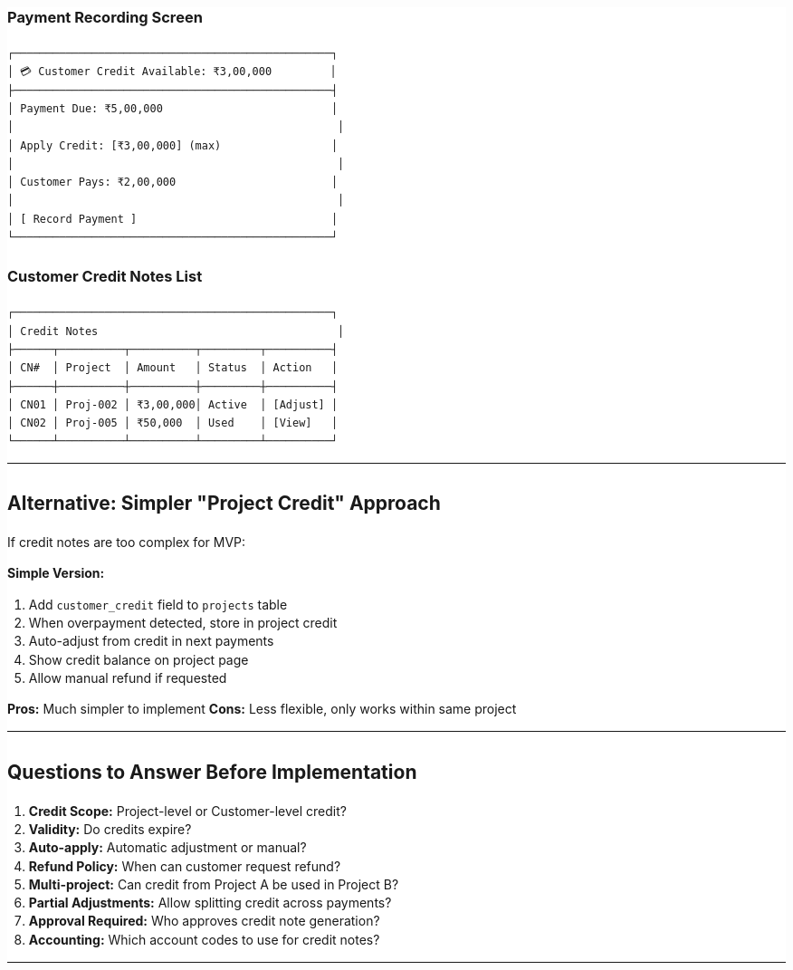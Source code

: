 ```
```

### Payment Recording Screen
```
┌─────────────────────────────────────────────────┐
│ 💳 Customer Credit Available: ₹3,00,000         │
├─────────────────────────────────────────────────┤
│ Payment Due: ₹5,00,000                          │
│                                                  │
│ Apply Credit: [₹3,00,000] (max)                 │
│                                                  │
│ Customer Pays: ₹2,00,000                        │
│                                                  │
│ [ Record Payment ]                              │
└─────────────────────────────────────────────────┘
```

### Customer Credit Notes List
```
┌─────────────────────────────────────────────────┐
│ Credit Notes                                     │
├──────┬──────────┬──────────┬─────────┬──────────┤
│ CN#  │ Project  │ Amount   │ Status  │ Action   │
├──────┼──────────┼──────────┼─────────┼──────────┤
│ CN01 │ Proj-002 │ ₹3,00,000│ Active  │ [Adjust] │
│ CN02 │ Proj-005 │ ₹50,000  │ Used    │ [View]   │
└──────┴──────────┴──────────┴─────────┴──────────┘
```

---

## Alternative: Simpler "Project Credit" Approach

If credit notes are too complex for MVP:

**Simple Version:**
1. Add `customer_credit` field to `projects` table
2. When overpayment detected, store in project credit
3. Auto-adjust from credit in next payments
4. Show credit balance on project page
5. Allow manual refund if requested

**Pros:** Much simpler to implement
**Cons:** Less flexible, only works within same project

---

## Questions to Answer Before Implementation

1. **Credit Scope:** Project-level or Customer-level credit?
2. **Validity:** Do credits expire?
3. **Auto-apply:** Automatic adjustment or manual?
4. **Refund Policy:** When can customer request refund?
5. **Multi-project:** Can credit from Project A be used in Project B?
6. **Partial Adjustments:** Allow splitting credit across payments?
7. **Approval Required:** Who approves credit note generation?
8. **Accounting:** Which account codes to use for credit notes?

---